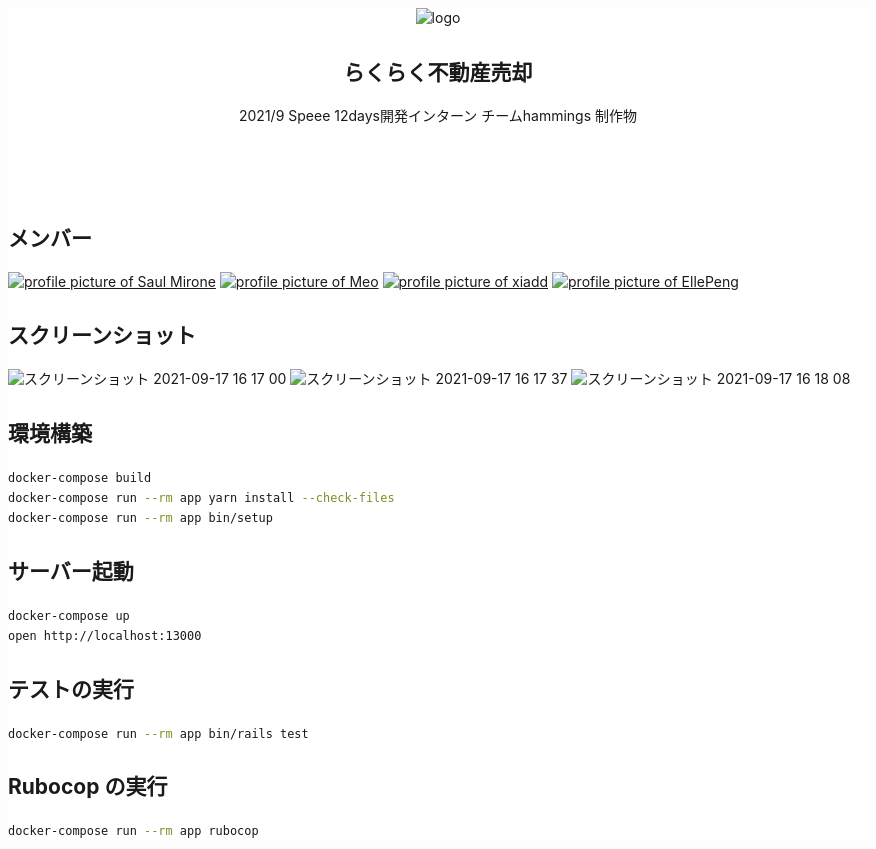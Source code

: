 <p align="center">
  <img align="" width="300" alt="logo" src="https://user-images.githubusercontent.com/69951513/133740376-bb0a8a9e-7911-4231-a53e-e8a4a3e46ff8.png">
  <h2 align="center">らくらく不動産売却</h2>
  <p align="center">2021/9 Speee 12days開発インターン チームhammings 制作物</p>
  <br>
</p>
<br>

## メンバー

<a title="Saul Mirone" href="https://github.com/lowzzy"><img src="https://avatars.githubusercontent.com/u/60597773?v=4" width="60" alt="profile picture of Saul Mirone"></a>
<a title="Meo" href="https://github.com/AmiYamamot0"><img src="https://avatars.githubusercontent.com/u/47714983?v=4" width="60" alt="profile picture of Meo"></a>
<a title="xia" href="https://github.com/RS3030"><img src="https://avatars.githubusercontent.com/u/69951513?v=4" width="60" alt="profile picture of xiadd"></a>
<a title="EllePeng" href="https://github.com/tak-ka3"><img src="https://avatars.githubusercontent.com/u/63624070?v=4" width="60" alt="profile picture of EllePeng"></a>

## スクリーンショット
<img width="700" alt="スクリーンショット 2021-09-17 16 17 00" src="https://user-images.githubusercontent.com/69951513/133740977-1e62e368-3483-40a4-9642-17e4d052b2f6.png">
<img width="700" alt="スクリーンショット 2021-09-17 16 17 37" src="https://user-images.githubusercontent.com/69951513/133741052-b753b4a9-57cb-4989-abc4-551646fa2c2f.png">
<img width="700" alt="スクリーンショット 2021-09-17 16 18 08" src="https://user-images.githubusercontent.com/69951513/133741105-77dae230-c66b-41e2-9a44-aa58dc35a781.png">

## 環境構築

``` bash
docker-compose build
docker-compose run --rm app yarn install --check-files
docker-compose run --rm app bin/setup
```

## サーバー起動

``` bash
docker-compose up
open http://localhost:13000
```

## テストの実行

``` bash
docker-compose run --rm app bin/rails test
```

## Rubocop の実行

``` bash
docker-compose run --rm app rubocop
```
